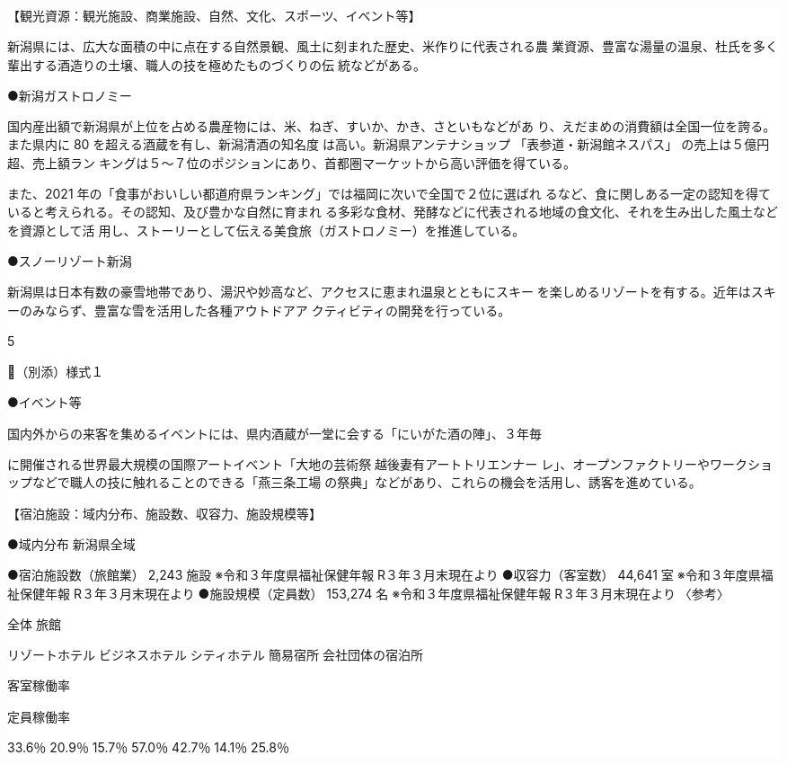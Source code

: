 【観光資源：観光施設、商業施設、自然、文化、スポーツ、イベント等】

新潟県には、広大な面積の中に点在する自然景観、風土に刻まれた歴史、米作りに代表される農
業資源、豊富な湯量の温泉、杜氏を多く輩出する酒造りの土壌、職人の技を極めたものづくりの伝
統などがある。

●新潟ガストロノミー

国内産出額で新潟県が上位を占める農産物には、米、ねぎ、すいか、かき、さといもなどがあ
り、えだまめの消費額は全国一位を誇る。また県内に 80 を超える酒蔵を有し、新潟清酒の知名度
は高い。新潟県アンテナショップ 「表参道・新潟館ネスパス」 の売上は５億円超、売上額ラン
キングは５～７位のポジションにあり、首都圏マーケットから高い評価を得ている。

また、2021 年の「食事がおいしい都道府県ランキング」では福岡に次いで全国で２位に選ばれ
るなど、食に関しある一定の認知を得ていると考えられる。その認知、及び豊かな自然に育まれ
る多彩な食材、発酵などに代表される地域の食文化、それを生み出した風土などを資源として活
用し、ストーリーとして伝える美食旅（ガストロノミー）を推進している。

●スノーリゾート新潟

新潟県は日本有数の豪雪地帯であり、湯沢や妙高など、アクセスに恵まれ温泉とともにスキー
を楽しめるリゾートを有する。近年はスキーのみならず、豊富な雪を活用した各種アウトドアア
クティビティの開発を行っている。

5

（別添）様式１

 ●イベント等

国内外からの来客を集めるイベントには、県内酒蔵が一堂に会する「にいがた酒の陣」、３年毎

に開催される世界最大規模の国際アートイベント「大地の芸術祭 越後妻有アートトリエンナー
レ」、オープンファクトリーやワークショップなどで職人の技に触れることのできる「燕三条工場
の祭典」などがあり、これらの機会を活用し、誘客を進めている。

【宿泊施設：域内分布、施設数、収容力、施設規模等】

●域内分布  新潟県全域

  ●宿泊施設数（旅館業） 2,243 施設  ※令和３年度県福祉保健年報  R３年３月末現在より
  ●収容力（客室数）     44,641 室   ※令和３年度県福祉保健年報  R３年３月末現在より
  ●施設規模（定員数）  153,274 名   ※令和３年度県福祉保健年報  R３年３月末現在より
〈参考〉

全体
  旅館

リゾートホテル
ビジネスホテル
シティホテル
簡易宿所
会社団体の宿泊所

客室稼働率

定員稼働率

33.6％
20.9％
15.7％
57.0％
42.7％
14.1％
25.8％
